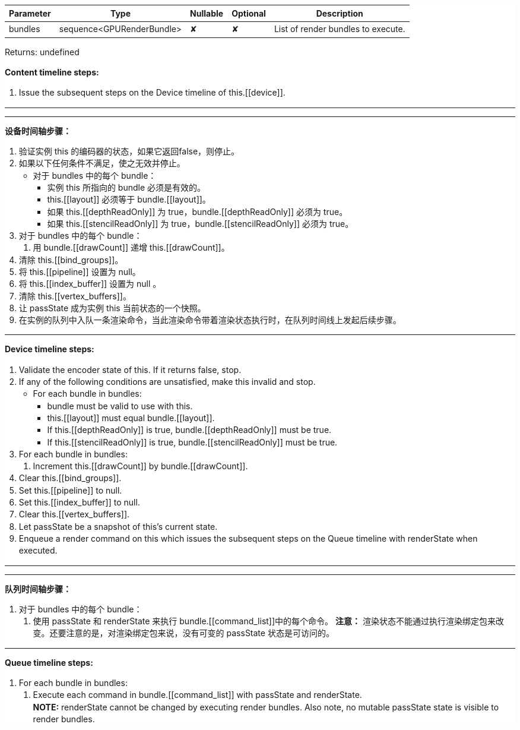 | Parameter | Type | Nullable | Optional | Description | 
| --- | --- | --- | --- | --- |
| bundles | sequence\<GPURenderBundle\> | ✘ | ✘ | List of render bundles to execute. | 

Returns: undefined

**Content timeline steps:**     
1. Issue the subsequent steps on the Device timeline of this.[[device]].

---
---

**设备时间轴步骤：**        
1. 验证实例 this 的编码器的状态，如果它返回false，则停止。
2. 如果以下任何条件不满足，使之无效并停止。
    * 对于 bundles 中的每个 bundle：
        * 实例 this 所指向的 bundle 必须是有效的。
        * this.[[layout]] 必须等于 bundle.[[layout]]。
        * 如果 this.[[depthReadOnly]] 为 true，bundle.[[depthReadOnly]] 必须为 true。
        * 如果 this.[[stencilReadOnly]] 为 true，bundle.[[stencilReadOnly]] 必须为 true。
3. 对于 bundles 中的每个 bundle：
    1. 用 bundle.[[drawCount]] 递增 this.[[drawCount]]。
4. 清除 this.[[bind_groups]]。
5. 将 this.[[pipeline]] 设置为 null。
6. 将 this.[[index_buffer]] 设置为 null 。
7. 清除 this.[[vertex_buffers]]。
8. 让 passState 成为实例 this 当前状态的一个快照。
9. 在实例的队列中入队一条渲染命令，当此渲染命令带着渲染状态执行时，在队列时间线上发起后续步骤。

---

**Device timeline steps:**
1. Validate the encoder state of this. If it returns false, stop.
2. If any of the following conditions are unsatisfied, make this invalid and stop.
    * For each bundle in bundles:
        * bundle must be valid to use with this.
        * this.[[layout]] must equal bundle.[[layout]].
        * If this.[[depthReadOnly]] is true, bundle.[[depthReadOnly]] must be true.
        * If this.[[stencilReadOnly]] is true, bundle.[[stencilReadOnly]] must be true.
3. For each bundle in bundles:
    1. Increment this.[[drawCount]] by bundle.[[drawCount]].
4. Clear this.[[bind_groups]].
5. Set this.[[pipeline]] to null.
6. Set this.[[index_buffer]] to null.
7. Clear this.[[vertex_buffers]].
8. Let passState be a snapshot of this’s current state.
9. Enqueue a render command on this which issues the subsequent steps on the Queue timeline with renderState when executed.

---
---

**队列时间轴步骤：**        
1. 对于 bundles 中的每个 bundle：
    1. 使用 passState 和  renderState 来执行 bundle.[[command_list]]中的每个命令。 
    **注意：** 渲染状态不能通过执行渲染绑定包来改变。还要注意的是，对渲染绑定包来说，没有可变的 passState 状态是可访问的。

---

**Queue timeline steps:**
1. For each bundle in bundles:
    1. Execute each command in bundle.[[command_list]] with passState and renderState.      
    **NOTE:** renderState cannot be changed by executing render bundles. Also note, no mutable passState state is visible to render bundles.

